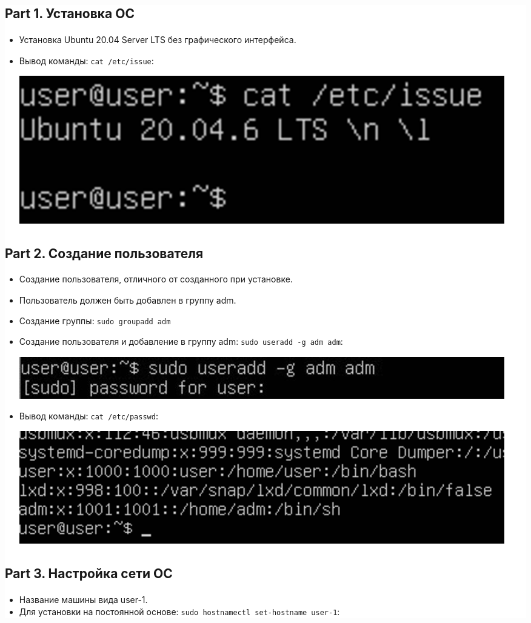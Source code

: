 ## Part 1. Установка ОС

- Установка Ubuntu 20.04 Server LTS без графического интерфейса.
- Вывод команды: `cat /etc/issue`:

    ![](img/Part_1.png)

## Part 2. Создание пользователя

- Создание пользователя, отличного от созданного при установке. 
- Пользователь должен быть добавлен в группу adm.
- Создание группы: `sudo groupadd adm`
- Создание пользователя и добавление в группу adm: `sudo useradd -g adm adm`:

  ![](img/Part_2_01.png)

- Вывод команды: `cat /etc/passwd`:

  ![](img/Part_2_02.png)

## Part 3. Настройка сети ОС

- Название машины вида user-1.
- Для установки на постоянной основе: `sudo hostnamectl set-hostname user-1`: 
